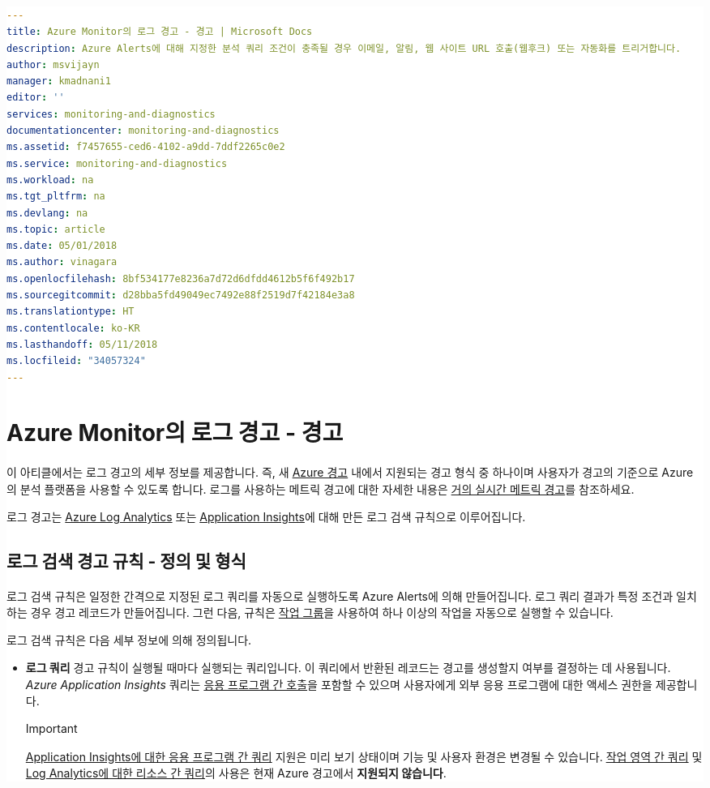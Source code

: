 ```yaml
---
title: Azure Monitor의 로그 경고 - 경고 | Microsoft Docs
description: Azure Alerts에 대해 지정한 분석 쿼리 조건이 충족될 경우 이메일, 알림, 웹 사이트 URL 호출(웹후크) 또는 자동화를 트리거합니다.
author: msvijayn
manager: kmadnani1
editor: ''
services: monitoring-and-diagnostics
documentationcenter: monitoring-and-diagnostics
ms.assetid: f7457655-ced6-4102-a9dd-7ddf2265c0e2
ms.service: monitoring-and-diagnostics
ms.workload: na
ms.tgt_pltfrm: na
ms.devlang: na
ms.topic: article
ms.date: 05/01/2018
ms.author: vinagara
ms.openlocfilehash: 8bf534177e8236a7d72d6dfdd4612b5f6f492b17
ms.sourcegitcommit: d28bba5fd49049ec7492e88f2519d7f42184e3a8
ms.translationtype: HT
ms.contentlocale: ko-KR
ms.lasthandoff: 05/11/2018
ms.locfileid: "34057324"
---
```

# <a name="log-alerts-in-azure-monitor---alerts"></a>Azure Monitor의 로그 경고 - 경고 
이 아티클에서는 로그 경고의 세부 정보를 제공합니다. 즉, 새 [Azure 경고](monitoring-overview-unified-alerts.md) 내에서 지원되는 경고 형식 중 하나이며 사용자가 경고의 기준으로 Azure의 분석 플랫폼을 사용할 수 있도록 합니다. 로그를 사용하는 메트릭 경고에 대한 자세한 내용은 [거의 실시간 메트릭 경고](monitoring-near-real-time-metric-alerts.md)를 참조하세요.


로그 경고는 [Azure Log Analytics](../log-analytics/log-analytics-tutorial-viewdata.md) 또는 [Application Insights](../application-insights/app-insights-cloudservices.md#view-azure-diagnostic-events)에 대해 만든 로그 검색 규칙으로 이루어집니다.


## <a name="log-search-alert-rule---definition-and-types"></a>로그 검색 경고 규칙 - 정의 및 형식

로그 검색 규칙은 일정한 간격으로 지정된 로그 쿼리를 자동으로 실행하도록 Azure Alerts에 의해 만들어집니다.  로그 쿼리 결과가 특정 조건과 일치하는 경우 경고 레코드가 만들어집니다. 그런 다음, 규칙은 [작업 그룹](monitoring-action-groups.md)을 사용하여 하나 이상의 작업을 자동으로 실행할 수 있습니다. 

로그 검색 규칙은 다음 세부 정보에 의해 정의됩니다.
- **로그 쿼리**  경고 규칙이 실행될 때마다 실행되는 쿼리입니다.  이 쿼리에서 반환된 레코드는 경고를 생성할지 여부를 결정하는 데 사용됩니다. *Azure Application Insights* 쿼리는 [응용 프로그램 간 호출](https://dev.applicationinsights.io/ai/documentation/2-Using-the-API/CrossResourceQuery)을 포함할 수 있으며 사용자에게 외부 응용 프로그램에 대한 액세스 권한을 제공합니다. 

    > [!IMPORTANT]
    > [Application Insights에 대한 응용 프로그램 간 쿼리](https://dev.applicationinsights.io/ai/documentation/2-Using-the-API/CrossResourceQuery) 지원은 미리 보기 상태이며 기능 및 사용자 환경은 변경될 수 있습니다. [작업 영역 간 쿼리](https://dev.loganalytics.io/oms/documentation/3-Using-the-API/CrossResourceQuery) 및 [Log Analytics에 대한 리소스 간 쿼리](../log-analytics/log-analytics-cross-workspace-search.md)의 사용은 현재 Azure 경고에서 **지원되지 않습니다**.
